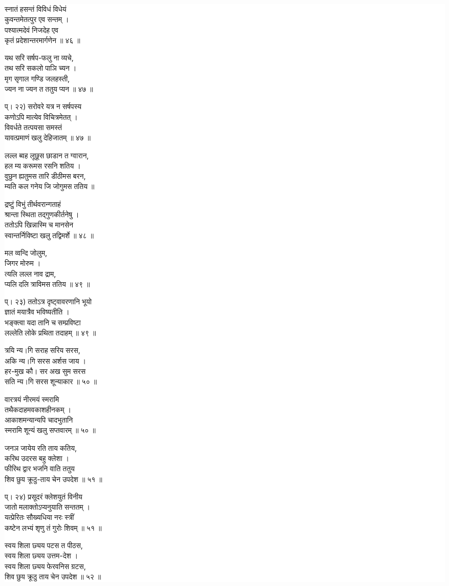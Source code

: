 स्नातं हसन्तं विविधं विधेयं  
कुवन्तमेतत्पुर एव सन्तम् ।  
पश्यात्मदेवं निजदेह एव  
कृतं प्रदेशान्तरमार्गणेन ॥ ४६ ॥  
  
यथ सरि सर्षप-फलु ना व्यचे,  
तथ सरि सकलो पाञि च्यन ।  
मृग सृगाल गण्डि जलहस्ती,  
ज्यन ना ज्यन त ततुय प्यन ॥ ४७ ॥  
  
प्। २२) सरोवरे यत्र न सर्षपस्य  
कणोऽपि मात्येव विचित्रमेतत् ।  
विवर्धते तत्पयसा समस्तं  
यावत्प्रमाणं खलु देहिजातम् ॥ ४७ ॥  
  
लल्ल ब्वह लूछूस छाडान त ग्वारान,  
हल म्य करूमस रसनि शतिय ।  
वुछुन ह्यतुमस तारि डीठीमस बरन,  
म्यति कल गनेय जि जोगुमस ततिय ॥  
  
द्रष्टुं विभुं तीर्थवरान्गताहं  
श्रान्ता स्थिता तद्गुणकीर्तनेषु ।  
ततोऽपि खिन्नास्मि च मानसेन  
स्वान्तर्निविष्टा खलु तद्विमर्शे ॥ ४८ ॥  
  
मल व्वन्दि जोलुम,  
जिगर मोरुम ।  
त्यलि लल्ल नाव द्राम,  
प्यलि दलि त्राविमस ततिय ॥ ४९ ॥  
  
प्। २३) ततोऽत्र दृष्ट्वावरणानि भूयो  
ज्ञातं मयात्रैव भविष्यतीति ।  
भङ्क्त्वा यदा तानि च सम्प्रविष्टा  
लल्लेति लोके प्रथिता तदाहम् ॥ ४९ ॥  
  
त्रयि न्य।गि सराह सरिय सरस,  
अकि न्य।गि सरस अर्शस जाय ।  
हर-मुख कौ। सर अख सुम सरस  
सति न्य।गि सरस शून्याकार ॥ ५० ॥  
  
वारत्रयं नीरमयं स्मरामि  
तथैकदाहमवकाशहीनकम् ।  
आकाशमन्यान्यपि चादभुतानि  
स्मरामि शून्यं खलु सप्तवारम् ॥ ५० ॥  
  
जनञ जायेय रति ताय कतिय,  
करिथ उदरस बहु क्लेशा ।  
फीरिथ द्वार भजनि वाति ततुय  
शिव छुय क्रूठु-ताय चेन उपदेश ॥ ५१ ॥  
  
प्। २४) प्रसूदरं क्लेशयुतं विनीय  
जातो मलाक्तोऽप्यनुयाति सन्ततम् ।  
यत्प्रेरितः सौख्यधिया नरः स्त्रीं  
कष्टेन लभ्यं शृणु तं गुरोः शिवम् ॥ ५१ ॥  
  
स्वय शिला छ्यय पटस त पीठस,  
स्वय शिला छ्यय उत्तम-देश ।  
स्वय शिला छ्यय फेरवनिस ग्रटस,  
शिव छुय क्रूठु ताय चेन उपदेश ॥ ५२ ॥  
  